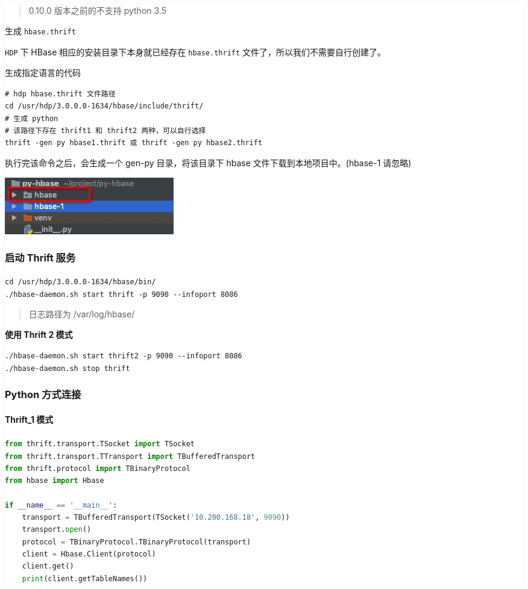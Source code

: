 > 0.10.0 版本之前的不支持 python 3.5

生成 `hbase.thrift`

`HDP` 下 HBase 相应的安装目录下本身就已经存在 `hbase.thrift` 文件了，所以我们不需要自行创建了。

生成指定语言的代码

```
# hdp hbase.thrift 文件路径
cd /usr/hdp/3.0.0.0-1634/hbase/include/thrift/
# 生成 python
# 该路径下存在 thrift1 和 thrift2 两种，可以自行选择
thrift -gen py hbase1.thrift 或 thrift -gen py hbase2.thrift
```

执行完该命令之后，会生成一个 gen-py 目录，将该目录下 hbase 文件下载到本地项目中。(hbase-1 请忽略)

![image-20190509111551665](assets/image-20190509111551665.png)

### 启动 Thrift 服务

```
cd /usr/hdp/3.0.0.0-1634/hbase/bin/
./hbase-daemon.sh start thrift -p 9090 --infoport 8086
```

> 日志路径为 /var/log/hbase/

**使用 Thrift 2 模式**

```
./hbase-daemon.sh start thrift2 -p 9090 --infoport 8086
./hbase-daemon.sh stop thrift
```

### Python 方式连接

#### Thrift_1 模式

```python
from thrift.transport.TSocket import TSocket
from thrift.transport.TTransport import TBufferedTransport
from thrift.protocol import TBinaryProtocol
from hbase import Hbase

if __name__ == '__main__':
    transport = TBufferedTransport(TSocket('10.200.168.18', 9090))
    transport.open()
    protocol = TBinaryProtocol.TBinaryProtocol(transport)
    client = Hbase.Client(protocol)
    client.get()
    print(client.getTableNames())
```
